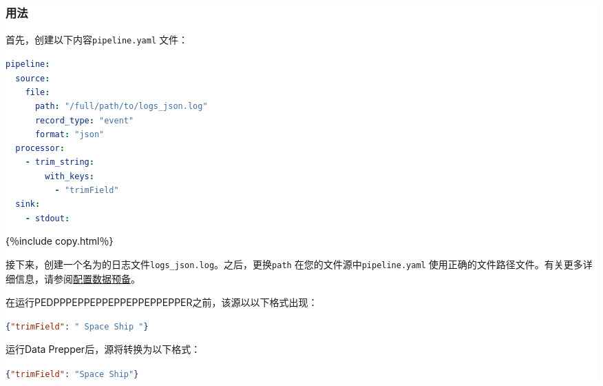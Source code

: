 ### 用法

首先，创建以下内容`pipeline.yaml` 文件：

```yaml
pipeline:
  source:
    file:
      path: "/full/path/to/logs_json.log"
      record_type: "event"
      format: "json"
  processor:
    - trim_string:
        with_keys:
          - "trimField"
  sink:
    - stdout:
```
{％include copy.html％}

接下来，创建一个名为的日志文件`logs_json.log`。之后，更换`path` 在您的文件源中`pipeline.yaml` 使用正确的文件路径文件。有关更多详细信息，请参阅[配置数据预备]({{site.url}}{{site.baseurl}}/data-prepper/getting-started/#2-configuring-data-prepper)。

在运行PEDPPPEPPEPPEPPEPPEPPEPPER之前，该源以以下格式出现：

```json
{"trimField": " Space Ship "}
```

运行Data Prepper后，源将转换为以下格式：

```json
{"trimField": "Space Ship"}
```

